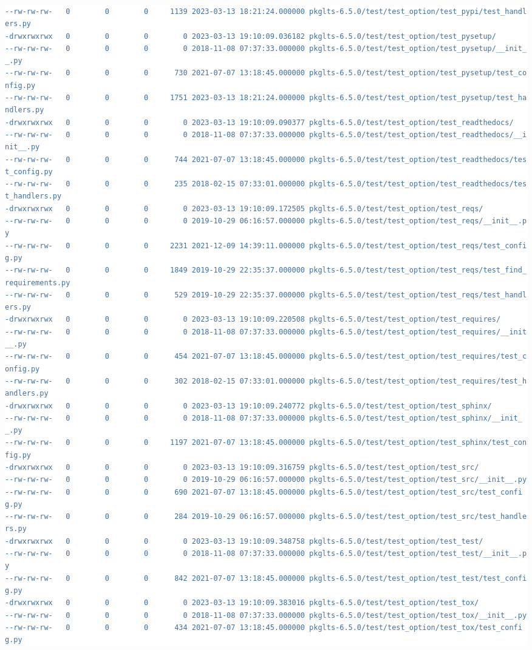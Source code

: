 ```diff
--rw-rw-rw-   0        0        0     1139 2023-03-13 18:21:24.000000 pkglts-6.5.0/test/test_option/test_pypi/test_handlers.py
-drwxrwxrwx   0        0        0        0 2023-03-13 19:10:09.036182 pkglts-6.5.0/test/test_option/test_pysetup/
--rw-rw-rw-   0        0        0        0 2018-11-08 07:37:33.000000 pkglts-6.5.0/test/test_option/test_pysetup/__init__.py
--rw-rw-rw-   0        0        0      730 2021-07-07 13:18:45.000000 pkglts-6.5.0/test/test_option/test_pysetup/test_config.py
--rw-rw-rw-   0        0        0     1751 2023-03-13 18:21:24.000000 pkglts-6.5.0/test/test_option/test_pysetup/test_handlers.py
-drwxrwxrwx   0        0        0        0 2023-03-13 19:10:09.090377 pkglts-6.5.0/test/test_option/test_readthedocs/
--rw-rw-rw-   0        0        0        0 2018-11-08 07:37:33.000000 pkglts-6.5.0/test/test_option/test_readthedocs/__init__.py
--rw-rw-rw-   0        0        0      744 2021-07-07 13:18:45.000000 pkglts-6.5.0/test/test_option/test_readthedocs/test_config.py
--rw-rw-rw-   0        0        0      235 2018-02-15 07:33:01.000000 pkglts-6.5.0/test/test_option/test_readthedocs/test_handlers.py
-drwxrwxrwx   0        0        0        0 2023-03-13 19:10:09.172505 pkglts-6.5.0/test/test_option/test_reqs/
--rw-rw-rw-   0        0        0        0 2019-10-29 06:16:57.000000 pkglts-6.5.0/test/test_option/test_reqs/__init__.py
--rw-rw-rw-   0        0        0     2231 2021-12-09 14:39:11.000000 pkglts-6.5.0/test/test_option/test_reqs/test_config.py
--rw-rw-rw-   0        0        0     1849 2019-10-29 22:35:37.000000 pkglts-6.5.0/test/test_option/test_reqs/test_find_requirements.py
--rw-rw-rw-   0        0        0      529 2019-10-29 22:35:37.000000 pkglts-6.5.0/test/test_option/test_reqs/test_handlers.py
-drwxrwxrwx   0        0        0        0 2023-03-13 19:10:09.220508 pkglts-6.5.0/test/test_option/test_requires/
--rw-rw-rw-   0        0        0        0 2018-11-08 07:37:33.000000 pkglts-6.5.0/test/test_option/test_requires/__init__.py
--rw-rw-rw-   0        0        0      454 2021-07-07 13:18:45.000000 pkglts-6.5.0/test/test_option/test_requires/test_config.py
--rw-rw-rw-   0        0        0      302 2018-02-15 07:33:01.000000 pkglts-6.5.0/test/test_option/test_requires/test_handlers.py
-drwxrwxrwx   0        0        0        0 2023-03-13 19:10:09.240772 pkglts-6.5.0/test/test_option/test_sphinx/
--rw-rw-rw-   0        0        0        0 2018-11-08 07:37:33.000000 pkglts-6.5.0/test/test_option/test_sphinx/__init__.py
--rw-rw-rw-   0        0        0     1197 2021-07-07 13:18:45.000000 pkglts-6.5.0/test/test_option/test_sphinx/test_config.py
-drwxrwxrwx   0        0        0        0 2023-03-13 19:10:09.316759 pkglts-6.5.0/test/test_option/test_src/
--rw-rw-rw-   0        0        0        0 2019-10-29 06:16:57.000000 pkglts-6.5.0/test/test_option/test_src/__init__.py
--rw-rw-rw-   0        0        0      690 2021-07-07 13:18:45.000000 pkglts-6.5.0/test/test_option/test_src/test_config.py
--rw-rw-rw-   0        0        0      284 2019-10-29 06:16:57.000000 pkglts-6.5.0/test/test_option/test_src/test_handlers.py
-drwxrwxrwx   0        0        0        0 2023-03-13 19:10:09.348758 pkglts-6.5.0/test/test_option/test_test/
--rw-rw-rw-   0        0        0        0 2018-11-08 07:37:33.000000 pkglts-6.5.0/test/test_option/test_test/__init__.py
--rw-rw-rw-   0        0        0      842 2021-07-07 13:18:45.000000 pkglts-6.5.0/test/test_option/test_test/test_config.py
-drwxrwxrwx   0        0        0        0 2023-03-13 19:10:09.383016 pkglts-6.5.0/test/test_option/test_tox/
--rw-rw-rw-   0        0        0        0 2018-11-08 07:37:33.000000 pkglts-6.5.0/test/test_option/test_tox/__init__.py
--rw-rw-rw-   0        0        0      434 2021-07-07 13:18:45.000000 pkglts-6.5.0/test/test_option/test_tox/test_config.py
```